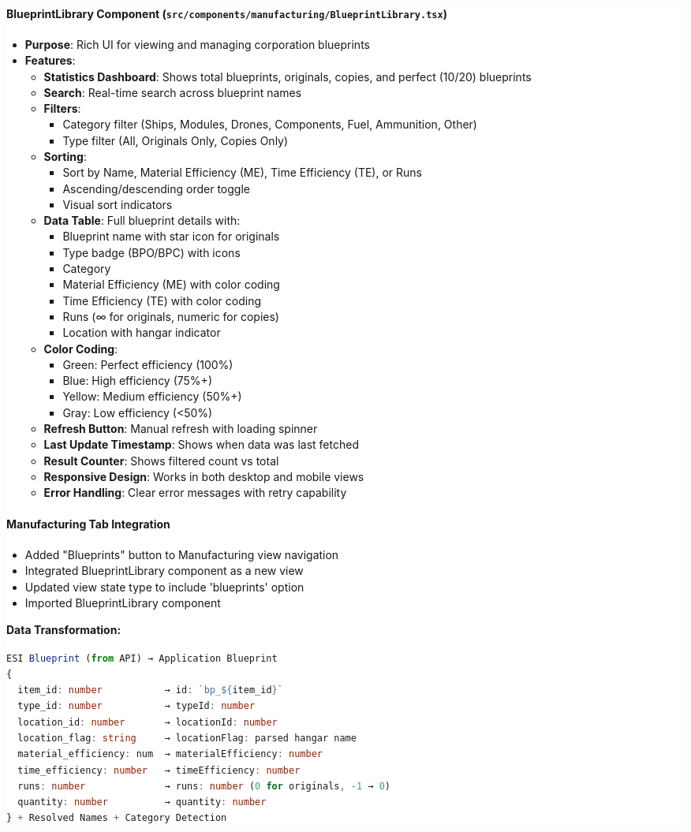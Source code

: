 #### BlueprintLibrary Component (`src/components/manufacturing/BlueprintLibrary.tsx`)
- **Purpose**: Rich UI for viewing and managing corporation blueprints
- **Features**:
  - **Statistics Dashboard**: Shows total blueprints, originals, copies, and perfect (10/20) blueprints
  - **Search**: Real-time search across blueprint names
  - **Filters**:
    - Category filter (Ships, Modules, Drones, Components, Fuel, Ammunition, Other)
    - Type filter (All, Originals Only, Copies Only)
  - **Sorting**: 
    - Sort by Name, Material Efficiency (ME), Time Efficiency (TE), or Runs
    - Ascending/descending order toggle
    - Visual sort indicators
  - **Data Table**: Full blueprint details with:
    - Blueprint name with star icon for originals
    - Type badge (BPO/BPC) with icons
    - Category
    - Material Efficiency (ME) with color coding
    - Time Efficiency (TE) with color coding
    - Runs (∞ for originals, numeric for copies)
    - Location with hangar indicator
  - **Color Coding**:
    - Green: Perfect efficiency (100%)
    - Blue: High efficiency (75%+)
    - Yellow: Medium efficiency (50%+)
    - Gray: Low efficiency (<50%)
  - **Refresh Button**: Manual refresh with loading spinner
  - **Last Update Timestamp**: Shows when data was last fetched
  - **Result Counter**: Shows filtered count vs total
  - **Responsive Design**: Works in both desktop and mobile views
  - **Error Handling**: Clear error messages with retry capability

#### Manufacturing Tab Integration
- Added "Blueprints" button to Manufacturing view navigation
- Integrated BlueprintLibrary component as a new view
- Updated view state type to include 'blueprints' option
- Imported BlueprintLibrary component

**Data Transformation:**
```typescript
ESI Blueprint (from API) → Application Blueprint
{
  item_id: number           → id: `bp_${item_id}`
  type_id: number           → typeId: number
  location_id: number       → locationId: number
  location_flag: string     → locationFlag: parsed hangar name
  material_efficiency: num  → materialEfficiency: number
  time_efficiency: number   → timeEfficiency: number
  runs: number              → runs: number (0 for originals, -1 → 0)
  quantity: number          → quantity: number
} + Resolved Names + Category Detection
```
